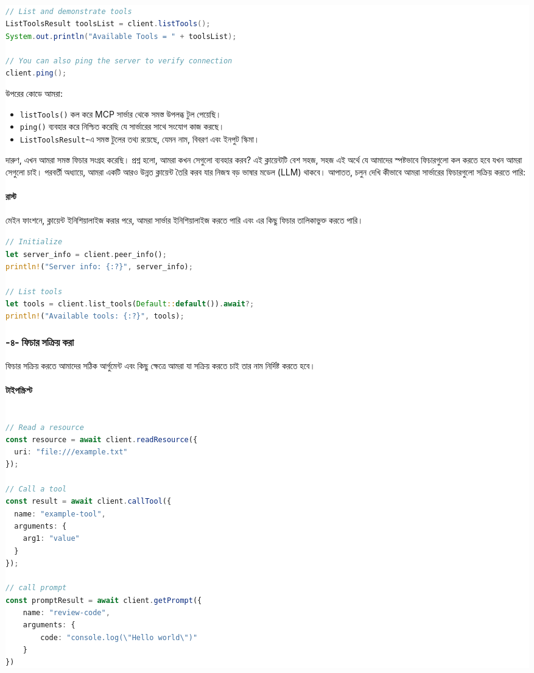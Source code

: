 ```java
// List and demonstrate tools
ListToolsResult toolsList = client.listTools();
System.out.println("Available Tools = " + toolsList);

// You can also ping the server to verify connection
client.ping();
```

উপরের কোডে আমরা:

- `listTools()` কল করে MCP সার্ভার থেকে সমস্ত উপলব্ধ টুল পেয়েছি।
- `ping()` ব্যবহার করে নিশ্চিত করেছি যে সার্ভারের সাথে সংযোগ কাজ করছে।
- `ListToolsResult`-এ সমস্ত টুলের তথ্য রয়েছে, যেমন নাম, বিবরণ এবং ইনপুট স্কিমা।

দারুণ, এখন আমরা সমস্ত ফিচার সংগ্রহ করেছি। প্রশ্ন হলো, আমরা কখন সেগুলো ব্যবহার করব? এই ক্লায়েন্টটি বেশ সহজ, সহজ এই অর্থে যে আমাদের স্পষ্টভাবে ফিচারগুলো কল করতে হবে যখন আমরা সেগুলো চাই। পরবর্তী অধ্যায়ে, আমরা একটি আরও উন্নত ক্লায়েন্ট তৈরি করব যার নিজস্ব বড় ভাষার মডেল (LLM) থাকবে। আপাতত, চলুন দেখি কীভাবে আমরা সার্ভারের ফিচারগুলো সক্রিয় করতে পারি:

#### রাস্ট

মেইন ফাংশনে, ক্লায়েন্ট ইনিশিয়ালাইজ করার পরে, আমরা সার্ভার ইনিশিয়ালাইজ করতে পারি এবং এর কিছু ফিচার তালিকাভুক্ত করতে পারি।

```rust
// Initialize
let server_info = client.peer_info();
println!("Server info: {:?}", server_info);

// List tools
let tools = client.list_tools(Default::default()).await?;
println!("Available tools: {:?}", tools);
```

### -৪- ফিচার সক্রিয় করা

ফিচার সক্রিয় করতে আমাদের সঠিক আর্গুমেন্ট এবং কিছু ক্ষেত্রে আমরা যা সক্রিয় করতে চাই তার নাম নির্দিষ্ট করতে হবে।

#### টাইপস্ক্রিপ্ট

```typescript

// Read a resource
const resource = await client.readResource({
  uri: "file:///example.txt"
});

// Call a tool
const result = await client.callTool({
  name: "example-tool",
  arguments: {
    arg1: "value"
  }
});

// call prompt
const promptResult = await client.getPrompt({
    name: "review-code",
    arguments: {
        code: "console.log(\"Hello world\")"
    }
})
```
